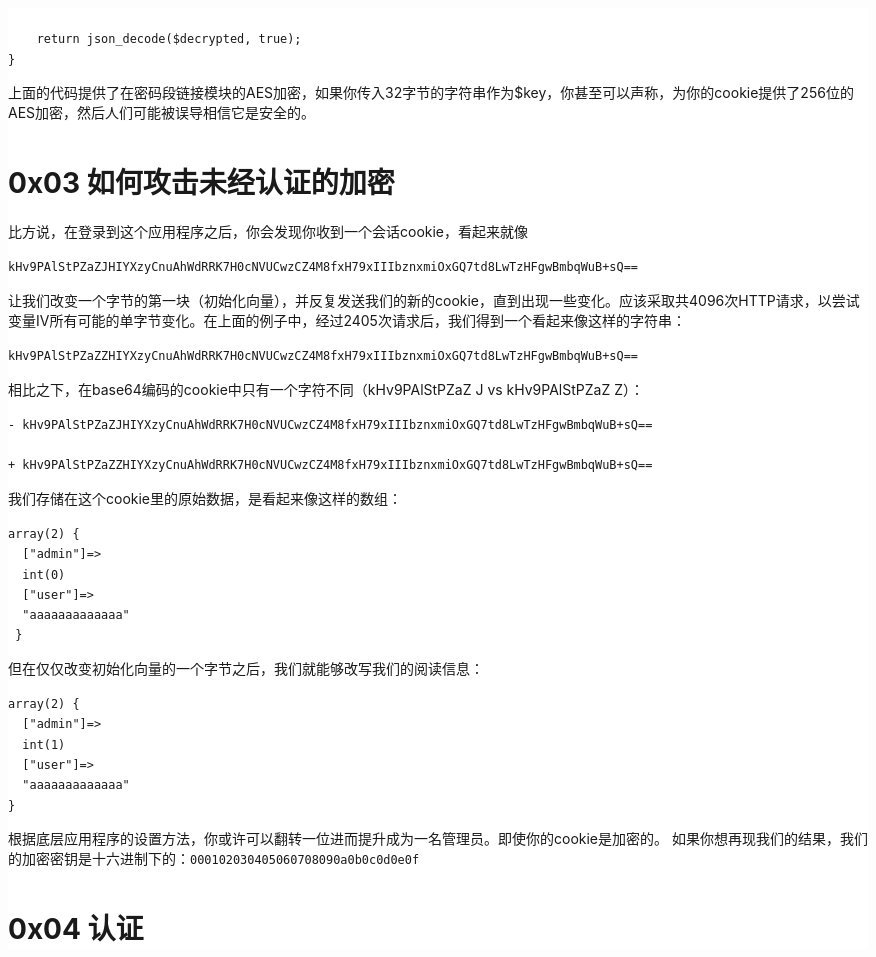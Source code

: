 ```

    return json_decode($decrypted, true);
}

```

上面的代码提供了在密码段链接模块的AES加密，如果你传入32字节的字符串作为$key，你甚至可以声称，为你的cookie提供了256位的AES加密，然后人们可能被误导相信它是安全的。

0x03 如何攻击未经认证的加密
=====

比方说，在登录到这个应用程序之后，你会发现你收到一个会话cookie，看起来就像

`kHv9PAlStPZaZJHIYXzyCnuAhWdRRK7H0cNVUCwzCZ4M8fxH79xIIIbznxmiOxGQ7td8LwTzHFgwBmbqWuB+sQ==`

让我们改变一个字节的第一块（初始化向量），并反复发送我们的新的cookie，直到出现一些变化。应该采取共4096次HTTP请求，以尝试变量IV所有可能的单字节变化。在上面的例子中，经过2405次请求后，我们得到一个看起来像这样的字符串：

`kHv9PAlStPZaZZHIYXzyCnuAhWdRRK7H0cNVUCwzCZ4M8fxH79xIIIbznxmiOxGQ7td8LwTzHFgwBmbqWuB+sQ==`

相比之下，在base64编码的cookie中只有一个字符不同（kHv9PAlStPZaZ J vs kHv9PAlStPZaZ Z）：

```
- kHv9PAlStPZaZJHIYXzyCnuAhWdRRK7H0cNVUCwzCZ4M8fxH79xIIIbznxmiOxGQ7td8LwTzHFgwBmbqWuB+sQ==

+ kHv9PAlStPZaZZHIYXzyCnuAhWdRRK7H0cNVUCwzCZ4M8fxH79xIIIbznxmiOxGQ7td8LwTzHFgwBmbqWuB+sQ==

```

我们存储在这个cookie里的原始数据，是看起来像这样的数组：

```
array(2) {
  ["admin"]=>
  int(0)
  ["user"]=>
  "aaaaaaaaaaaaa"
 }

```

但在仅仅改变初始化向量的一个字节之后，我们就能够改写我们的阅读信息：

```
array(2) {
  ["admin"]=>
  int(1)
  ["user"]=>
  "aaaaaaaaaaaaa"
}

```

根据底层应用程序的设置方法，你或许可以翻转一位进而提升成为一名管理员。即使你的cookie是加密的。 如果你想再现我们的结果，我们的加密密钥是十六进制下的：`000102030405060708090a0b0c0d0e0f`

0x04 认证
=====
